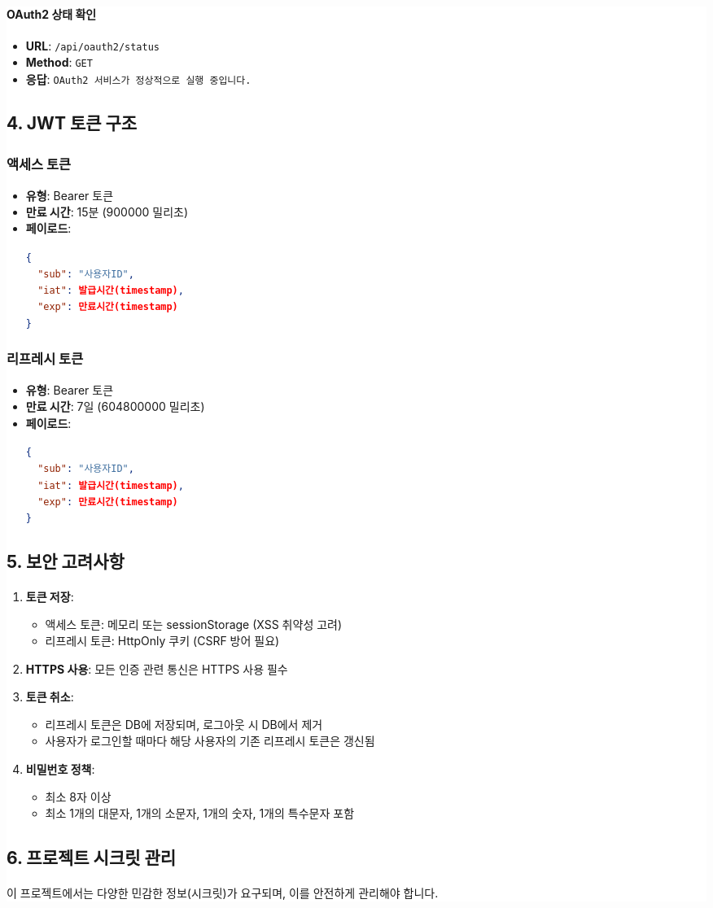 #### OAuth2 상태 확인

- **URL**: `/api/oauth2/status`
- **Method**: `GET`
- **응답**: `OAuth2 서비스가 정상적으로 실행 중입니다.`

## 4. JWT 토큰 구조

### 액세스 토큰

- **유형**: Bearer 토큰
- **만료 시간**: 15분 (900000 밀리초)
- **페이로드**:
  ```json
  {
    "sub": "사용자ID",
    "iat": 발급시간(timestamp),
    "exp": 만료시간(timestamp)
  }
  ```

### 리프레시 토큰

- **유형**: Bearer 토큰
- **만료 시간**: 7일 (604800000 밀리초)
- **페이로드**:
  ```json
  {
    "sub": "사용자ID", 
    "iat": 발급시간(timestamp),
    "exp": 만료시간(timestamp)
  }
  ```

## 5. 보안 고려사항

1. **토큰 저장**: 
   - 액세스 토큰: 메모리 또는 sessionStorage (XSS 취약성 고려)
   - 리프레시 토큰: HttpOnly 쿠키 (CSRF 방어 필요)

2. **HTTPS 사용**: 모든 인증 관련 통신은 HTTPS 사용 필수

3. **토큰 취소**:
   - 리프레시 토큰은 DB에 저장되며, 로그아웃 시 DB에서 제거
   - 사용자가 로그인할 때마다 해당 사용자의 기존 리프레시 토큰은 갱신됨

4. **비밀번호 정책**:
   - 최소 8자 이상
   - 최소 1개의 대문자, 1개의 소문자, 1개의 숫자, 1개의 특수문자 포함

## 6. 프로젝트 시크릿 관리

이 프로젝트에서는 다양한 민감한 정보(시크릿)가 요구되며, 이를 안전하게 관리해야 합니다.
